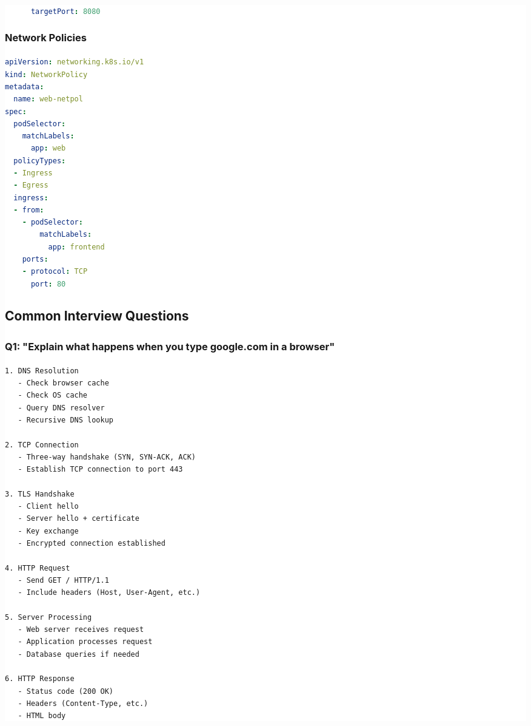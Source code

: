 ```yaml
      targetPort: 8080
```

### Network Policies

```yaml
apiVersion: networking.k8s.io/v1
kind: NetworkPolicy
metadata:
  name: web-netpol
spec:
  podSelector:
    matchLabels:
      app: web
  policyTypes:
  - Ingress
  - Egress
  ingress:
  - from:
    - podSelector:
        matchLabels:
          app: frontend
    ports:
    - protocol: TCP
      port: 80
```

## Common Interview Questions

### Q1: "Explain what happens when you type google.com in a browser"

```
1. DNS Resolution
   - Check browser cache
   - Check OS cache
   - Query DNS resolver
   - Recursive DNS lookup

2. TCP Connection
   - Three-way handshake (SYN, SYN-ACK, ACK)
   - Establish TCP connection to port 443

3. TLS Handshake
   - Client hello
   - Server hello + certificate
   - Key exchange
   - Encrypted connection established

4. HTTP Request
   - Send GET / HTTP/1.1
   - Include headers (Host, User-Agent, etc.)

5. Server Processing
   - Web server receives request
   - Application processes request
   - Database queries if needed

6. HTTP Response
   - Status code (200 OK)
   - Headers (Content-Type, etc.)
   - HTML body

```